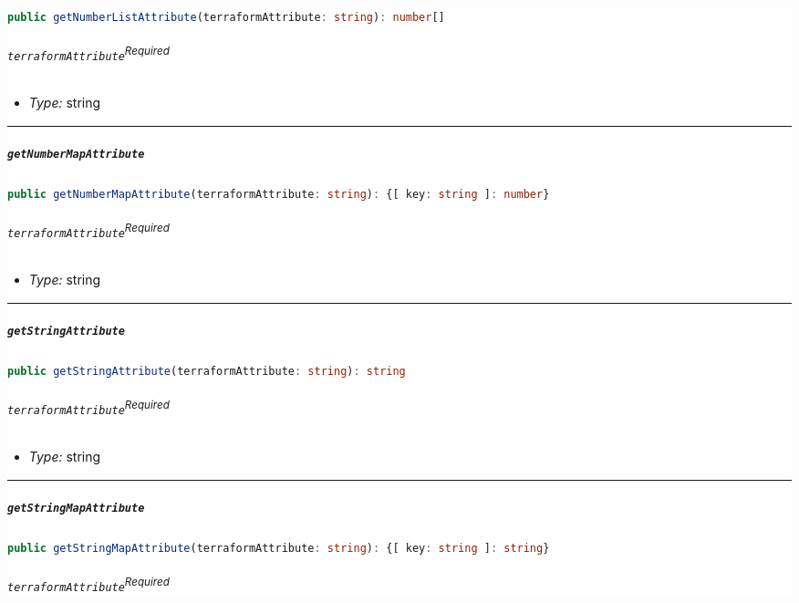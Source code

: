 ```typescript
public getNumberListAttribute(terraformAttribute: string): number[]
```

###### `terraformAttribute`<sup>Required</sup> <a name="terraformAttribute" id="@cdktf/aws-cdk.dataAwsOrganizationsResourceTags.DataAwsOrganizationsResourceTags.getNumberListAttribute.parameter.terraformAttribute"></a>

- *Type:* string

---

##### `getNumberMapAttribute` <a name="getNumberMapAttribute" id="@cdktf/aws-cdk.dataAwsOrganizationsResourceTags.DataAwsOrganizationsResourceTags.getNumberMapAttribute"></a>

```typescript
public getNumberMapAttribute(terraformAttribute: string): {[ key: string ]: number}
```

###### `terraformAttribute`<sup>Required</sup> <a name="terraformAttribute" id="@cdktf/aws-cdk.dataAwsOrganizationsResourceTags.DataAwsOrganizationsResourceTags.getNumberMapAttribute.parameter.terraformAttribute"></a>

- *Type:* string

---

##### `getStringAttribute` <a name="getStringAttribute" id="@cdktf/aws-cdk.dataAwsOrganizationsResourceTags.DataAwsOrganizationsResourceTags.getStringAttribute"></a>

```typescript
public getStringAttribute(terraformAttribute: string): string
```

###### `terraformAttribute`<sup>Required</sup> <a name="terraformAttribute" id="@cdktf/aws-cdk.dataAwsOrganizationsResourceTags.DataAwsOrganizationsResourceTags.getStringAttribute.parameter.terraformAttribute"></a>

- *Type:* string

---

##### `getStringMapAttribute` <a name="getStringMapAttribute" id="@cdktf/aws-cdk.dataAwsOrganizationsResourceTags.DataAwsOrganizationsResourceTags.getStringMapAttribute"></a>

```typescript
public getStringMapAttribute(terraformAttribute: string): {[ key: string ]: string}
```

###### `terraformAttribute`<sup>Required</sup> <a name="terraformAttribute" id="@cdktf/aws-cdk.dataAwsOrganizationsResourceTags.DataAwsOrganizationsResourceTags.getStringMapAttribute.parameter.terraformAttribute"></a>
